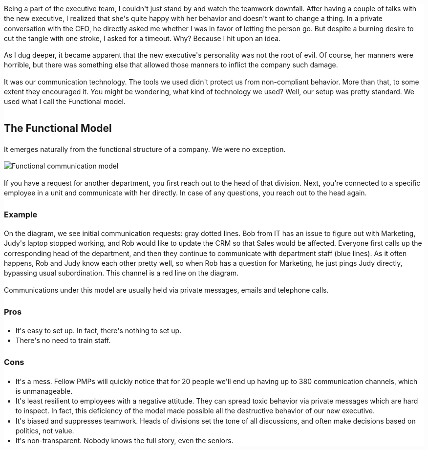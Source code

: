 Being a part of the executive team, I couldn't just stand by and watch the
teamwork downfall.  After having a couple of talks with the new executive, I
realized that she's quite happy with her behavior and doesn't want to change a
thing. In a private conversation with the CEO, he directly asked me whether I
was in favor of letting the person go. But despite a burning desire to cut the
tangle with one stroke, I asked for a timeout. Why? Because I hit upon an idea.

As I dug deeper, it became apparent that the new executive's personality was
not the root of evil. Of course, her manners were horrible, but there was
something else that allowed those manners to inflict the company such damage.

It was our communication technology. The tools we used didn't protect us from
non-compliant behavior. More than that, to some extent they encouraged it. You
might be wondering, what kind of technology we used? Well, our setup was pretty
standard. We used what I call the Functional model.

## The Functional Model

It emerges naturally from the functional structure of a company. We were no
exception.

![Functional communication model]({filename}/images/communication-models/functional-communication-model.png)

If you have a request for another department, you first reach out to the head
of that division. Next, you're connected to a specific employee in a unit and
communicate with her directly. In case of any questions, you reach out to the
head again.

### Example

On the diagram, we see initial communication requests: gray dotted lines. Bob
from IT has an issue to figure out with Marketing, Judy's laptop stopped
working, and Rob would like to update the CRM so that Sales would be affected.
Everyone first calls up the corresponding head of the department, and then they
continue to communicate with department staff (blue lines). As it often
happens, Rob and Judy know each other pretty well, so when Rob has a question
for Marketing, he just pings Judy directly, bypassing usual subordination. This
channel is a red line on the diagram.

Communications under this model are usually held via private messages, emails
and telephone calls.

### Pros

* It's easy to set up. In fact, there's nothing to set up.
* There's no need to train staff.

### Cons

* It's a mess. Fellow PMPs will quickly notice that for 20 people we'll end up
  having up to 380 communication channels, which is unmanageable.
* It's least resilient to employees with a negative attitude. They can spread
  toxic behavior via private messages which are hard to inspect. In fact, this
  deficiency of the model made possible all the destructive behavior of our new
  executive.
* It's biased and suppresses teamwork. Heads of divisions set the tone of all
  discussions, and often make decisions based on politics, not value.
* It's non-transparent. Nobody knows the full story, even the seniors.
